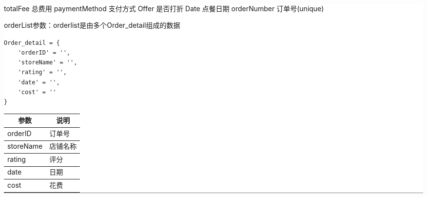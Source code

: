   </tr>
    <tr>
    <td> totalFee </td>
    <td>总费用</td>
  </tr>
  </tr>
    <tr>
    <td> paymentMethod </td>
    <td>支付方式</td>
  </tr>
  </tr>
    <tr>
    <td> Offer </td>
    <td>是否打折</td>
  </tr>
  </tr>
    <tr>
    <td> Date </td>
    <td>点餐日期</td>
  </tr>
  </tr>
    <tr>
    <td> orderNumber </td>
    <td>订单号(unique)</td>
  </tr>
</table> 

orderList参数：orderlist是由多个Order_detail组成的数据

```
Order_detail = {
    'orderID' = '',
    'storeName' = '',
    'rating' = '',
    'date' = '',
    'cost' = ''
}

```


<table border="1", width = "100%", frame = "below", rules="rows">
  <tr>
    <th>参数</th>
    <th>说明</th>
  </tr>
  <tr>
    <td> orderID </td>
    <td>订单号</td>
  </tr>
  <tr>
    <td> storeName </td>
    <td>店铺名称</td>
  </tr>
  <tr>
    <td>rating </td>
    <td>评分</td>
  </tr>
  <tr>
    <td>date </td>
    <td>日期</td>
   </tr>
   <tr>
    <td>cost </td>
    <td>花费</td>
   </tr>